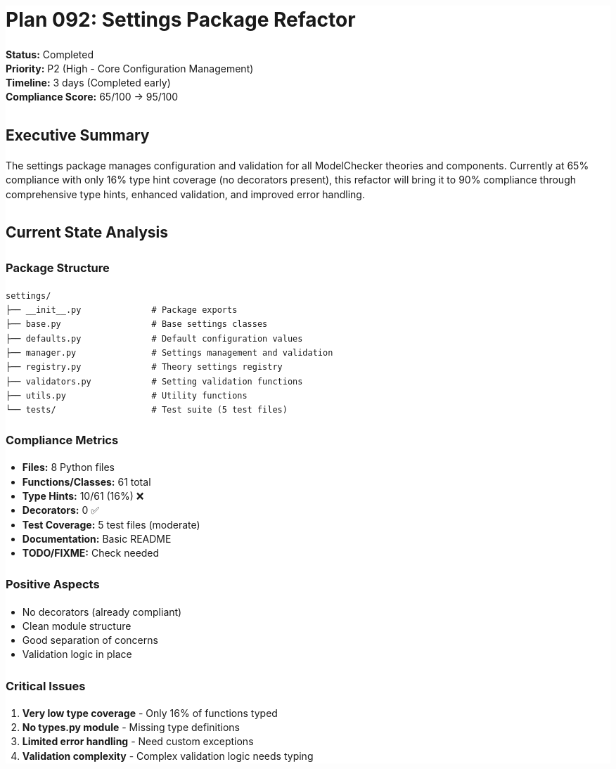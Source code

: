 # Plan 092: Settings Package Refactor

**Status:** Completed  
**Priority:** P2 (High - Core Configuration Management)  
**Timeline:** 3 days (Completed early)  
**Compliance Score:** 65/100 → 95/100

## Executive Summary

The settings package manages configuration and validation for all ModelChecker theories and components. Currently at 65% compliance with only 16% type hint coverage (no decorators present), this refactor will bring it to 90% compliance through comprehensive type hints, enhanced validation, and improved error handling.

## Current State Analysis

### Package Structure
```
settings/
├── __init__.py              # Package exports
├── base.py                  # Base settings classes
├── defaults.py              # Default configuration values
├── manager.py               # Settings management and validation
├── registry.py              # Theory settings registry
├── validators.py            # Setting validation functions
├── utils.py                 # Utility functions
└── tests/                   # Test suite (5 test files)
```

### Compliance Metrics
- **Files:** 8 Python files
- **Functions/Classes:** 61 total
- **Type Hints:** 10/61 (16%) ❌
- **Decorators:** 0 ✅
- **Test Coverage:** 5 test files (moderate)
- **Documentation:** Basic README
- **TODO/FIXME:** Check needed

### Positive Aspects
- No decorators (already compliant)
- Clean module structure
- Good separation of concerns
- Validation logic in place

### Critical Issues
1. **Very low type coverage** - Only 16% of functions typed
2. **No types.py module** - Missing type definitions
3. **Limited error handling** - Need custom exceptions
4. **Validation complexity** - Complex validation logic needs typing
